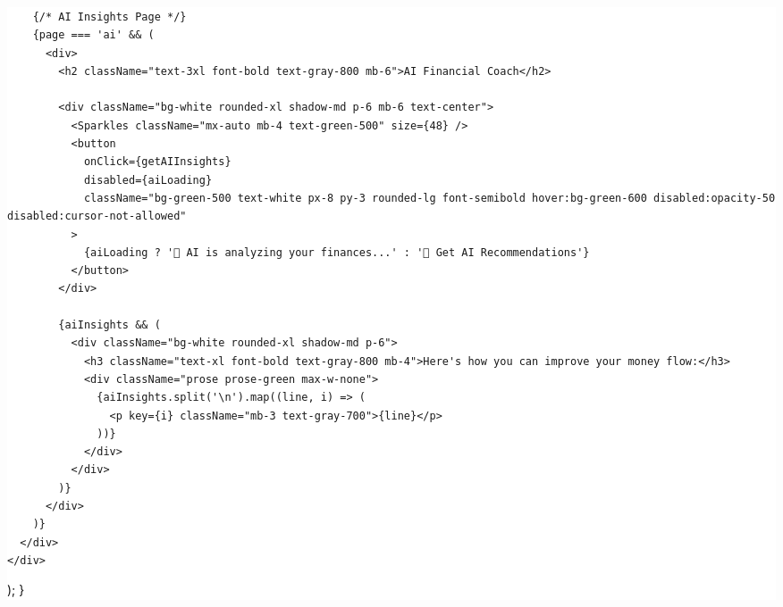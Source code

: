         {/* AI Insights Page */}
        {page === 'ai' && (
          <div>
            <h2 className="text-3xl font-bold text-gray-800 mb-6">AI Financial Coach</h2>
            
            <div className="bg-white rounded-xl shadow-md p-6 mb-6 text-center">
              <Sparkles className="mx-auto mb-4 text-green-500" size={48} />
              <button
                onClick={getAIInsights}
                disabled={aiLoading}
                className="bg-green-500 text-white px-8 py-3 rounded-lg font-semibold hover:bg-green-600 disabled:opacity-50 disabled:cursor-not-allowed"
              >
                {aiLoading ? '🔮 AI is analyzing your finances...' : '🔮 Get AI Recommendations'}
              </button>
            </div>

            {aiInsights && (
              <div className="bg-white rounded-xl shadow-md p-6">
                <h3 className="text-xl font-bold text-gray-800 mb-4">Here's how you can improve your money flow:</h3>
                <div className="prose prose-green max-w-none">
                  {aiInsights.split('\n').map((line, i) => (
                    <p key={i} className="mb-3 text-gray-700">{line}</p>
                  ))}
                </div>
              </div>
            )}
          </div>
        )}
      </div>
    </div>
  );
}